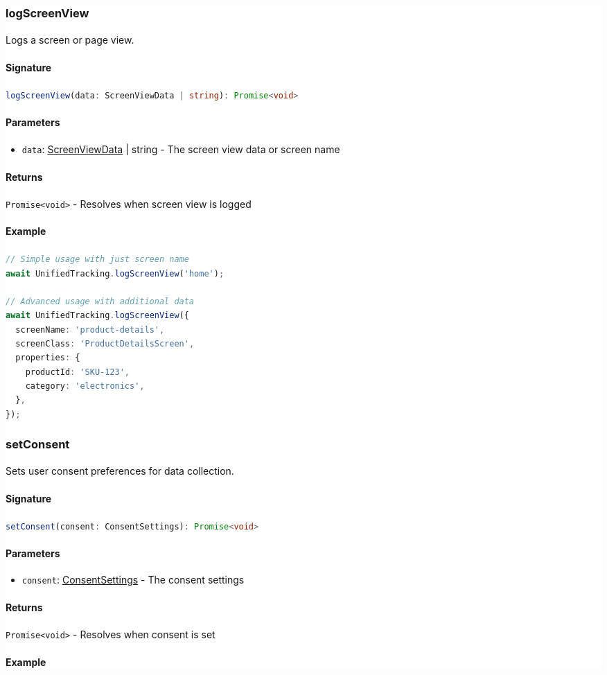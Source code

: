 ### logScreenView

Logs a screen or page view.

#### Signature

```typescript
logScreenView(data: ScreenViewData | string): Promise<void>
```

#### Parameters

- `data`: [ScreenViewData](./interfaces/event-interfaces.md#screenviewdata) | string - The screen view data or screen name

#### Returns

`Promise<void>` - Resolves when screen view is logged

#### Example

```typescript
// Simple usage with just screen name
await UnifiedTracking.logScreenView('home');

// Advanced usage with additional data
await UnifiedTracking.logScreenView({
  screenName: 'product-details',
  screenClass: 'ProductDetailsScreen',
  properties: {
    productId: 'SKU-123',
    category: 'electronics',
  },
});
```

### setConsent

Sets user consent preferences for data collection.

#### Signature

```typescript
setConsent(consent: ConsentSettings): Promise<void>
```

#### Parameters

- `consent`: [ConsentSettings](./interfaces/configuration-interfaces.md#consentsettings) - The consent settings

#### Returns

`Promise<void>` - Resolves when consent is set

#### Example
